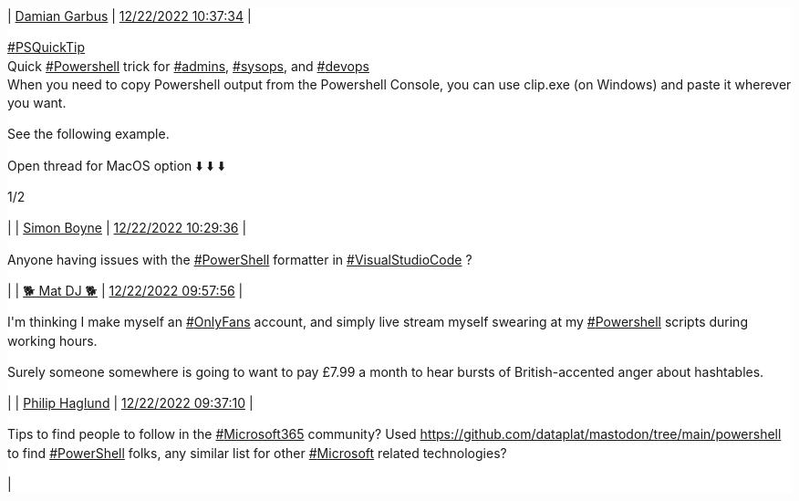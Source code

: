 | [Damian Garbus](https://techhub.social/@poshlandPRO) | [12/22/2022 10:37:34](https://techhub.social/@poshlandPRO/109556888676481746) |                                                                                                                                                                                                                                                                                                                    <p><a href="https://techhub.social/tags/PSQuickTip" class="mention hashtag" rel="tag">#<span>PSQuickTip</span></a><br />Quick <a href="https://techhub.social/tags/Powershell" class="mention hashtag" rel="tag">#<span>Powershell</span></a> trick for <a href="https://techhub.social/tags/admins" class="mention hashtag" rel="tag">#<span>admins</span></a>, <a href="https://techhub.social/tags/sysops" class="mention hashtag" rel="tag">#<span>sysops</span></a>, and <a href="https://techhub.social/tags/devops" class="mention hashtag" rel="tag">#<span>devops</span></a><br />When you need to copy Powershell output from the Powershell Console, you can use clip.exe (on Windows) and paste it wherever you want. </p><p>See the following example. </p><p>Open thread for MacOS option  ⬇️ ⬇️ ⬇️</p><p>1/2</p>                                                                                                                                                                                                                                                                                                                    |
| [Simon Boyne](https://mastodon.ie/@SimonB) | [12/22/2022 10:29:36](https://mastodon.ie/@SimonB/109556857321011416) |                                                                                                                                                                                                                                                                                                                    <p>Anyone having issues with the <a href="https://mastodon.ie/tags/PowerShell" class="mention hashtag" rel="tag">#<span>PowerShell</span></a> formatter in <a href="https://mastodon.ie/tags/VisualStudioCode" class="mention hashtag" rel="tag">#<span>VisualStudioCode</span></a> ?</p>                                                                                                                                                                                                                                                                                                                    |
| [🐕 Mat DJ 🐕](https://infosec.exchange/@shibashecurity) | [12/22/2022 09:57:56](https://infosec.exchange/@shibashecurity/109556732841017874) |                                                                                                                                                                                                                                                                                                                     <p>I&#39;m thinking I make myself an <a href="https://infosec.exchange/tags/OnlyFans" class="mention hashtag" rel="tag">#<span>OnlyFans</span></a> account, and simply live stream myself swearing at my <a href="https://infosec.exchange/tags/Powershell" class="mention hashtag" rel="tag">#<span>Powershell</span></a> scripts during working hours.</p><p>Surely someone somewhere is going to want to pay £7.99 a month to hear bursts of British-accented anger about hashtables.</p>                                                                                                                                                                                                                                                                                                                     |
| [Philip Haglund](https://infosec.exchange/@gonjer) | [12/22/2022 09:37:10](https://infosec.exchange/@gonjer/109556651183432445) |                                                                                                                                                                                                                                                                                                                     <p>Tips to find people to follow in the <a href="https://infosec.exchange/tags/Microsoft365" class="mention hashtag" rel="tag">#<span>Microsoft365</span></a> community? Used <a href="https://github.com/dataplat/mastodon/tree/main/powershell" target="_blank" rel="nofollow noopener noreferrer"><span class="invisible">https://</span><span class="ellipsis">github.com/dataplat/mastodon/t</span><span class="invisible">ree/main/powershell</span></a> to find <a href="https://infosec.exchange/tags/PowerShell" class="mention hashtag" rel="tag">#<span>PowerShell</span></a> folks, any similar list for other <a href="https://infosec.exchange/tags/Microsoft" class="mention hashtag" rel="tag">#<span>Microsoft</span></a> related technologies?</p>                                                                                                                                                                                                                                                                                                                     |
